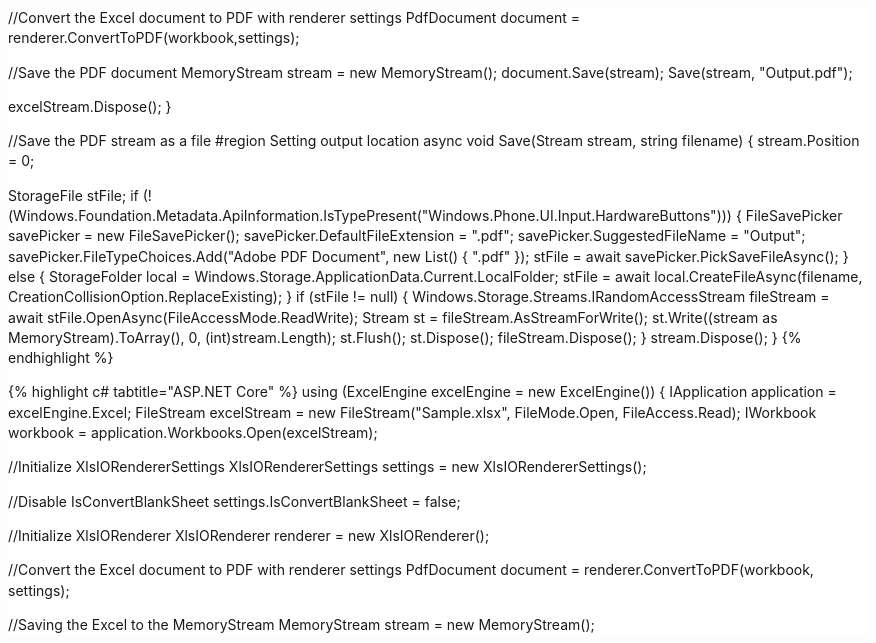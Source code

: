 
  //Convert the Excel document to PDF with renderer settings
  PdfDocument document = renderer.ConvertToPDF(workbook,settings);

  //Save the PDF document
  MemoryStream stream = new MemoryStream();
  document.Save(stream);
  Save(stream, "Output.pdf");

  excelStream.Dispose();
}

//Save the PDF stream as a file
#region Setting output location
async void Save(Stream stream, string filename)
{
  stream.Position = 0;

  StorageFile stFile;
  if (!(Windows.Foundation.Metadata.ApiInformation.IsTypePresent("Windows.Phone.UI.Input.HardwareButtons")))
  {
    FileSavePicker savePicker = new FileSavePicker();
    savePicker.DefaultFileExtension = ".pdf";
    savePicker.SuggestedFileName = "Output";
    savePicker.FileTypeChoices.Add("Adobe PDF Document", new List<string>() { ".pdf" });
    stFile = await savePicker.PickSaveFileAsync();
  }
  else
  {
    StorageFolder local = Windows.Storage.ApplicationData.Current.LocalFolder;
    stFile = await local.CreateFileAsync(filename, CreationCollisionOption.ReplaceExisting);
  }
  if (stFile != null)
  {
    Windows.Storage.Streams.IRandomAccessStream fileStream = await stFile.OpenAsync(FileAccessMode.ReadWrite);
    Stream st = fileStream.AsStreamForWrite();
    st.Write((stream as MemoryStream).ToArray(), 0, (int)stream.Length);
    st.Flush();
    st.Dispose();
    fileStream.Dispose();
  }
  stream.Dispose();
}
{% endhighlight %}

{% highlight c# tabtitle="ASP.NET Core" %}
using (ExcelEngine excelEngine = new ExcelEngine())
{
  IApplication application = excelEngine.Excel;
  FileStream excelStream = new FileStream("Sample.xlsx", FileMode.Open, FileAccess.Read);
  IWorkbook workbook = application.Workbooks.Open(excelStream);

  //Initialize XlsIORendererSettings
  XlsIORendererSettings settings = new XlsIORendererSettings();

  //Disable IsConvertBlankSheet
  settings.IsConvertBlankSheet = false;

  //Initialize XlsIORenderer
  XlsIORenderer renderer = new XlsIORenderer();

  //Convert the Excel document to PDF with renderer settings
  PdfDocument document = renderer.ConvertToPDF(workbook, settings);

  //Saving the Excel to the MemoryStream 
  MemoryStream stream = new MemoryStream();